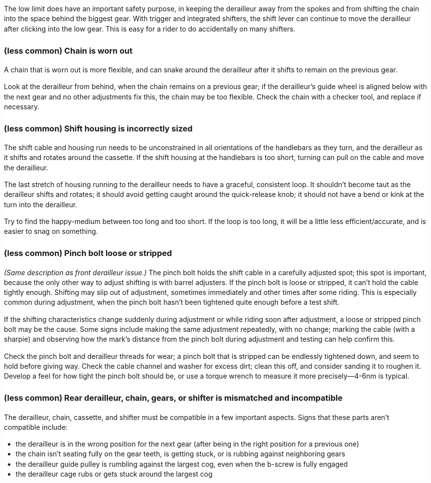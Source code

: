 The low limit does have an important safety purpose, in keeping the derailleur away from the spokes and from shifting the chain into the space behind the biggest gear. With trigger and integrated shifters, the shift lever can continue to move the derailleur after clicking into the low gear. This is easy for a rider to do accidentally on many shifters.

### (less common) Chain is worn out
A chain that is worn out is more flexible, and can snake around the derailleur after it shifts to remain on the previous gear.

Look at the derailleur from behind, when the chain remains on a previous gear; if the derailleur’s guide wheel is aligned below with the next gear and no other adjustments fix this, the chain may be too flexible. Check the chain with a checker tool, and replace if necessary.

### (less common) Shift housing is incorrectly sized
The shift cable and housing run needs to be unconstrained in all orientations of the handlebars as they turn, and the derailleur as it shifts and rotates around the cassette. If the shift housing at the handlebars is too short, turning can pull on the cable and move the derailleur.

The last stretch of housing running to the derailleur needs to have a graceful, consistent loop. It shouldn’t become taut as the derailleur shifts and rotates; it should avoid getting caught around the quick-release knob; it should not have a bend or kink at the turn into the derailleur.

Try to find the happy-medium between too long and too short. If the loop is too long, it will be a little less efficient/accurate, and is easier to snag on something.

### (less common) Pinch bolt loose or stripped
*(Same description as front derailleur issue.)*
The pinch bolt holds the shift cable in a carefully adjusted spot; this spot is important, because the only other way to adjust shifting is with barrel adjusters. If the pinch bolt is loose or stripped, it can’t hold the cable tightly enough. Shifting may slip out of adjustment, sometimes immediately and other times after some riding. This is especially common during adjustment, when the pinch bolt hasn’t been tightened quite enough before a test shift.

If the shifting characteristics change suddenly during adjustment or while riding soon after adjustment, a loose or stripped pinch bolt may be the cause. Some signs include making the same adjustment repeatedly, with no change; marking the cable (with a sharpie) and observing how the mark’s distance from the pinch bolt during adjustment and testing can help confirm this.

Check the pinch bolt and derailleur threads for wear; a pinch bolt that is stripped can be endlessly tightened down, and seem to hold before giving way. Check the cable channel and washer for excess dirt; clean this off, and consider sanding it to roughen it. Develop a feel for how tight the pinch bolt should be, or use a torque wrench to measure it more precisely—4-6nm is typical.

### (less common) Rear derailleur, chain, gears, or shifter is mismatched and incompatible
The derailleur, chain, cassette, and shifter must be compatible in a few important aspects. Signs that these parts aren’t compatible include:

- the derailleur is in the wrong position for the next gear (after being in the right position for a previous one)
- the chain isn’t seating fully on the gear teeth, is getting stuck, or is rubbing against neighboring gears
- the derailleur guide pulley is rumbling against the largest cog, even when the b-screw is fully engaged
- the derailleur cage rubs or gets stuck around the largest cog
